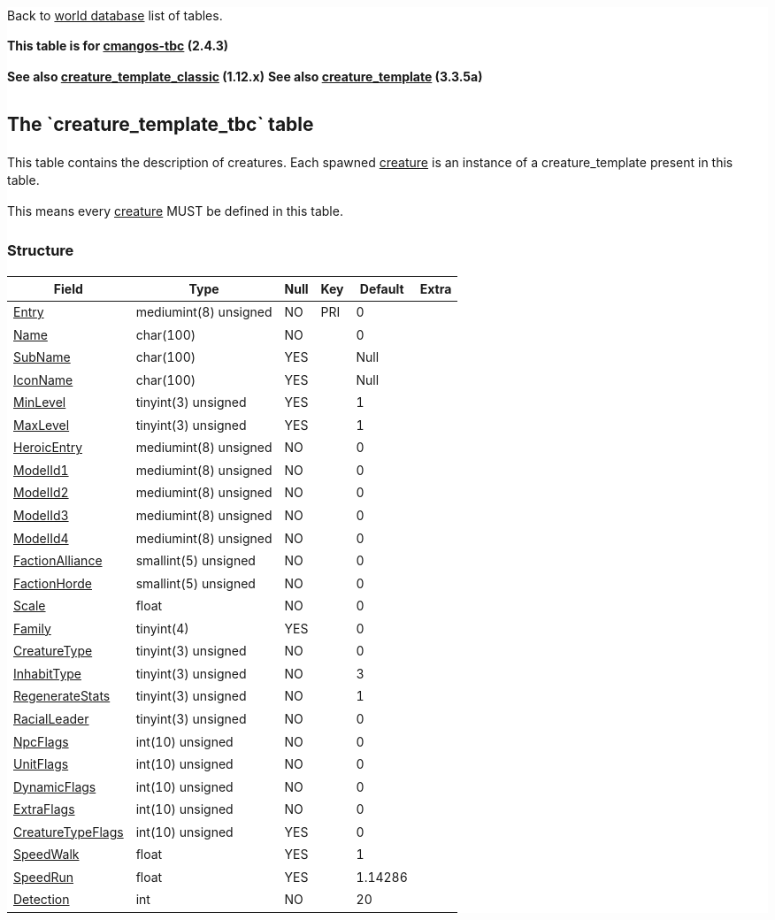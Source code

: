 Back to [world database](mangosdb_struct) list of tables.

**This table is for [cmangos-tbc](https://github.com/cmangos/mangos-tbc) (2.4.3)**

**See also [creature\_template\_classic](creature_template_classic) (1.12.x)**
**See also [creature\_template](creature_template) (3.3.5a)**

The \`creature\_template\_tbc\` table
-------------------------------------

This table contains the description of creatures. Each spawned [creature](https://github.com/cmangos/issues/wiki/creature) is an instance of a creature\_template present in this table.

This means every [creature](https://github.com/cmangos/issues/wiki/creature) MUST be defined in this table.

### Structure

| **Field**                                                          | **Type**              | **Null** | **Key** | **Default** | **Extra** |
|--------------------------------------------------------------------|-----------------------|----------|---------|-------------|-----------|
| [Entry](creature_template_tbc#entry)                               | mediumint(8) unsigned | NO       | PRI     | 0           |           |
| [Name](creature_template_tbc#name)                                 | char(100)             | NO       |         | 0           |           |
| [SubName](creature_template_tbc#subname)                           | char(100)             | YES      |         | Null        |           |
| [IconName](creature_template_tbc#iconname)                         | char(100)             | YES      |         | Null        |           |
| [MinLevel](creature_template_tbc#minlevel)                         | tinyint(3) unsigned   | YES      |         | 1           |           |
| [MaxLevel](creature_template_tbc#maxlevel)                         | tinyint(3) unsigned   | YES      |         | 1           |           |
| [HeroicEntry](creature_template_tbc#heroicentry)                   | mediumint(8) unsigned | NO       |         | 0           |           |
| [ModelId1](creature_template_tbc#modelid1)                         | mediumint(8) unsigned | NO       |         | 0           |           |
| [ModelId2](creature_template_tbc#modelid2)                         | mediumint(8) unsigned | NO       |         | 0           |           |
| [ModelId3](creature_template_tbc#modelid3)                         | mediumint(8) unsigned | NO       |         | 0           |           |
| [ModelId4](creature_template_tbc#modelid4)                         | mediumint(8) unsigned | NO       |         | 0           |           |
| [FactionAlliance](creature_template_tbc#factionalliance)           | smallint(5) unsigned  | NO       |         | 0           |           |
| [FactionHorde](creature_template_tbc#factionhorde)                 | smallint(5) unsigned  | NO       |         | 0           |           |
| [Scale](creature_template_tbc#scale)                               | float                 | NO       |         | 0           |           |
| [Family](creature_template_tbc#family)                             | tinyint(4)            | YES      |         | 0           |           |
| [CreatureType](creature_template_tbc#creaturetype)                 | tinyint(3) unsigned   | NO       |         | 0           |           |
| [InhabitType](creature_template_tbc#inhabittype)                   | tinyint(3) unsigned   | NO       |         | 3           |           |
| [RegenerateStats](creature_template_tbc#regeneratestats)           | tinyint(3) unsigned   | NO       |         | 1           |           |
| [RacialLeader](creature_template_tbc#racialleader)                 | tinyint(3) unsigned   | NO       |         | 0           |           |
| [NpcFlags](creature_template_tbc#npcflags)                         | int(10) unsigned      | NO       |         | 0           |           |
| [UnitFlags](creature_template_tbc#unitflags)                       | int(10) unsigned      | NO       |         | 0           |           |
| [DynamicFlags](creature_template_tbc#dynamicflags)                 | int(10) unsigned      | NO       |         | 0           |           |
| [ExtraFlags](creature_template_tbc#extraflags)                     | int(10) unsigned      | NO       |         | 0           |           |
| [CreatureTypeFlags](creature_template_tbc#creaturetypeflags)       | int(10) unsigned      | YES      |         | 0           |           |
| [SpeedWalk](creature_template_tbc#speedwalk)                       | float                 | YES      |         | 1           |           |
| [SpeedRun](creature_template_tbc#speedrun)                         | float                 | YES      |         | 1.14286     |           |
| [Detection](creature_template_tbc#detection)                       | int                   | NO       |         | 20          |           |